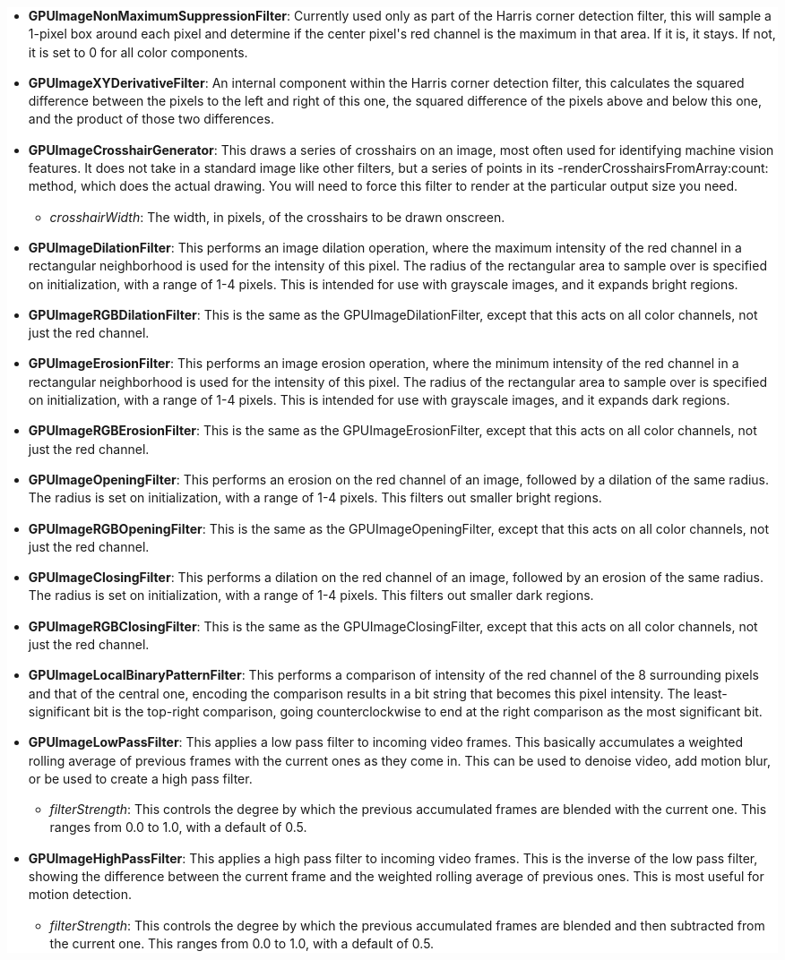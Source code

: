 - **GPUImageNonMaximumSuppressionFilter**: Currently used only as part of the Harris corner detection filter, this will sample a 1-pixel box around each pixel and determine if the center pixel's red channel is the maximum in that area. If it is, it stays. If not, it is set to 0 for all color components.

- **GPUImageXYDerivativeFilter**: An internal component within the Harris corner detection filter, this calculates the squared difference between the pixels to the left and right of this one, the squared difference of the pixels above and below this one, and the product of those two differences.

- **GPUImageCrosshairGenerator**: This draws a series of crosshairs on an image, most often used for identifying machine vision features. It does not take in a standard image like other filters, but a series of points in its -renderCrosshairsFromArray:count: method, which does the actual drawing. You will need to force this filter to render at the particular output size you need.
  - *crosshairWidth*: The width, in pixels, of the crosshairs to be drawn onscreen.

- **GPUImageDilationFilter**: This performs an image dilation operation, where the maximum intensity of the red channel in a rectangular neighborhood is used for the intensity of this pixel. The radius of the rectangular area to sample over is specified on initialization, with a range of 1-4 pixels. This is intended for use with grayscale images, and it expands bright regions.

- **GPUImageRGBDilationFilter**: This is the same as the GPUImageDilationFilter, except that this acts on all color channels, not just the red channel.

- **GPUImageErosionFilter**: This performs an image erosion operation, where the minimum intensity of the red channel in a rectangular neighborhood is used for the intensity of this pixel. The radius of the rectangular area to sample over is specified on initialization, with a range of 1-4 pixels. This is intended for use with grayscale images, and it expands dark regions.

- **GPUImageRGBErosionFilter**: This is the same as the GPUImageErosionFilter, except that this acts on all color channels, not just the red channel.

- **GPUImageOpeningFilter**: This performs an erosion on the red channel of an image, followed by a dilation of the same radius. The radius is set on initialization, with a range of 1-4 pixels. This filters out smaller bright regions.

- **GPUImageRGBOpeningFilter**: This is the same as the GPUImageOpeningFilter, except that this acts on all color channels, not just the red channel.

- **GPUImageClosingFilter**: This performs a dilation on the red channel of an image, followed by an erosion of the same radius. The radius is set on initialization, with a range of 1-4 pixels. This filters out smaller dark regions.

- **GPUImageRGBClosingFilter**: This is the same as the GPUImageClosingFilter, except that this acts on all color channels, not just the red channel.

- **GPUImageLocalBinaryPatternFilter**: This performs a comparison of intensity of the red channel of the 8 surrounding pixels and that of the central one, encoding the comparison results in a bit string that becomes this pixel intensity. The least-significant bit is the top-right comparison, going counterclockwise to end at the right comparison as the most significant bit.

- **GPUImageLowPassFilter**: This applies a low pass filter to incoming video frames. This basically accumulates a weighted rolling average of previous frames with the current ones as they come in. This can be used to denoise video, add motion blur, or be used to create a high pass filter.
  - *filterStrength*: This controls the degree by which the previous accumulated frames are blended with the current one. This ranges from 0.0 to 1.0, with a default of 0.5.

- **GPUImageHighPassFilter**: This applies a high pass filter to incoming video frames. This is the inverse of the low pass filter, showing the difference between the current frame and the weighted rolling average of previous ones. This is most useful for motion detection.
  - *filterStrength*: This controls the degree by which the previous accumulated frames are blended and then subtracted from the current one. This ranges from 0.0 to 1.0, with a default of 0.5.
